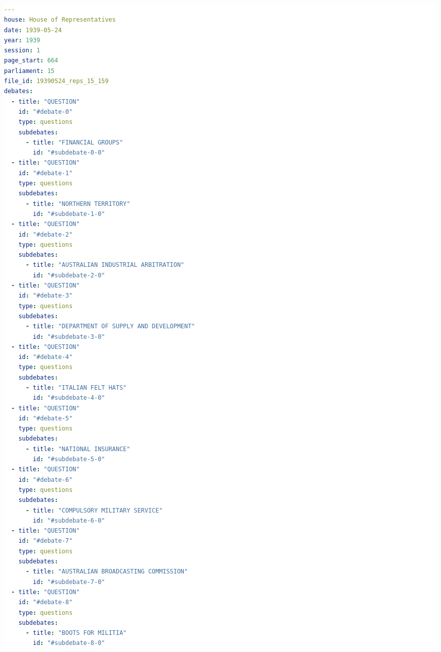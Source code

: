 ```yaml
---
house: House of Representatives
date: 1939-05-24
year: 1939
session: 1
page_start: 664
parliament: 15
file_id: 19390524_reps_15_159
debates:
  - title: "QUESTION"
    id: "#debate-0"
    type: questions
    subdebates:
      - title: "FINANCIAL GROUPS"
        id: "#subdebate-0-0"
  - title: "QUESTION"
    id: "#debate-1"
    type: questions
    subdebates:
      - title: "NORTHERN TERRITORY"
        id: "#subdebate-1-0"
  - title: "QUESTION"
    id: "#debate-2"
    type: questions
    subdebates:
      - title: "AUSTRALIAN INDUSTRIAL ARBITRATION"
        id: "#subdebate-2-0"
  - title: "QUESTION"
    id: "#debate-3"
    type: questions
    subdebates:
      - title: "DEPARTMENT OF SUPPLY AND DEVELOPMENT"
        id: "#subdebate-3-0"
  - title: "QUESTION"
    id: "#debate-4"
    type: questions
    subdebates:
      - title: "ITALIAN FELT HATS"
        id: "#subdebate-4-0"
  - title: "QUESTION"
    id: "#debate-5"
    type: questions
    subdebates:
      - title: "NATIONAL INSURANCE"
        id: "#subdebate-5-0"
  - title: "QUESTION"
    id: "#debate-6"
    type: questions
    subdebates:
      - title: "COMPULSORY MILITARY SERVICE"
        id: "#subdebate-6-0"
  - title: "QUESTION"
    id: "#debate-7"
    type: questions
    subdebates:
      - title: "AUSTRALIAN BROADCASTING COMMISSION"
        id: "#subdebate-7-0"
  - title: "QUESTION"
    id: "#debate-8"
    type: questions
    subdebates:
      - title: "BOOTS FOR MILITIA"
        id: "#subdebate-8-0"
```
